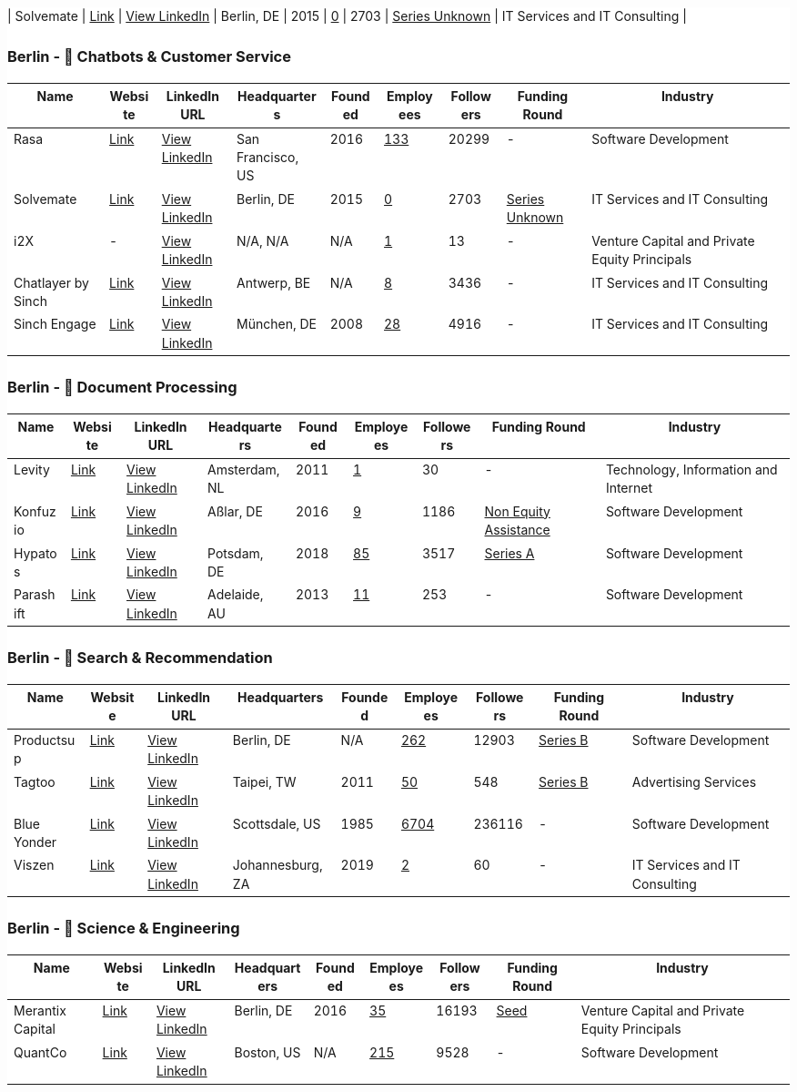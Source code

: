 | Solvemate | [Link](https://www.solvemate.com/en/) | [View LinkedIn](https://www.linkedin.com/company/solvemate) | Berlin, DE | 2015 | [0](https://www.linkedin.com/company/solvemate/people/) | 2703 | [Series Unknown](https://www.crunchbase.com/organization/solvemate?utm_source=linkedin&utm_medium=referral&utm_campaign=linkedin_companies&utm_content=profile_cta) | IT Services and IT Consulting |

### Berlin - 🤖 Chatbots & Customer Service
| Name | Website | LinkedIn URL | Headquarters | Founded | Employees | Followers | Funding Round | Industry |
|----|-------|------------|------------|-------|---------|---------|-------------|--------|
| Rasa | [Link](https://rasa.com/) | [View LinkedIn](https://www.linkedin.com/company/rasa) | San Francisco, US | 2016 | [133](https://www.linkedin.com/company/rasa/people/) | 20299 | - | Software Development |
| Solvemate | [Link](https://www.solvemate.com/en/) | [View LinkedIn](https://www.linkedin.com/company/solvemate) | Berlin, DE | 2015 | [0](https://www.linkedin.com/company/solvemate/people/) | 2703 | [Series Unknown](https://www.crunchbase.com/organization/solvemate?utm_source=linkedin&utm_medium=referral&utm_campaign=linkedin_companies&utm_content=profile_cta) | IT Services and IT Consulting |
| i2X | - | [View LinkedIn](https://www.linkedin.com/company/i2x) | N/A, N/A | N/A | [1](https://www.linkedin.com/company/i2x/people/) | 13 | - | Venture Capital and Private Equity Principals |
| Chatlayer by Sinch | [Link](https://chatlayer.ai) | [View LinkedIn](https://www.linkedin.com/company/chatlayer) | Antwerp, BE | N/A | [8](https://www.linkedin.com/company/chatlayer/people/) | 3436 | - | IT Services and IT Consulting |
| Sinch Engage | [Link](https://api.whatsapp.com/send?phone=4989416173170&text=Hello%20Sinch%20Engage%20Team%2C%20I%20want%20more%20information%20about%20your%20messaging%20solution) | [View LinkedIn](https://www.linkedin.com/company/sinchengage) | München, DE | 2008 | [28](https://www.linkedin.com/company/messengerpeople/people/) | 4916 | - | IT Services and IT Consulting |

### Berlin - 🧾 Document Processing
| Name | Website | LinkedIn URL | Headquarters | Founded | Employees | Followers | Funding Round | Industry |
|----|-------|------------|------------|-------|---------|---------|-------------|--------|
| Levity | [Link](https://levity.nl) | [View LinkedIn](https://www.linkedin.com/company/levity) | Amsterdam, NL | 2011 | [1](https://www.linkedin.com/company/levity/people/) | 30 | - | Technology, Information and Internet |
| Konfuzio | [Link](https://konfuzio.com) | [View LinkedIn](https://www.linkedin.com/company/ai-software-konfuzio) | Aßlar, DE | 2016 | [9](https://www.linkedin.com/company/konfuzio/people/) | 1186 | [Non Equity Assistance](https://www.crunchbase.com/organization/konfuzio?utm_source=linkedin&utm_medium=referral&utm_campaign=linkedin_companies&utm_content=profile_cta) | Software Development |
| Hypatos | [Link](http://www.hypatos.ai) | [View LinkedIn](https://www.linkedin.com/company/hypatos) | Potsdam, DE | 2018 | [85](https://www.linkedin.com/company/hypatos/people/) | 3517 | [Series A](https://www.crunchbase.com/organization/hypatos?utm_source=linkedin&utm_medium=referral&utm_campaign=linkedin_companies&utm_content=profile_cta) | Software Development |
| Parashift | [Link](https://www.parashift.com.au) | [View LinkedIn](https://www.linkedin.com/company/parashift) | Adelaide, AU | 2013 | [11](https://www.linkedin.com/company/parashift/people/) | 253 | - | Software Development |

### Berlin - 🔎 Search & Recommendation
| Name | Website | LinkedIn URL | Headquarters | Founded | Employees | Followers | Funding Round | Industry |
|----|-------|------------|------------|-------|---------|---------|-------------|--------|
| Productsup | [Link](https://www.productsup.com) | [View LinkedIn](https://www.linkedin.com/company/productsup) | Berlin, DE | N/A | [262](https://www.linkedin.com/company/productsup/people/) | 12903 | [Series B](https://www.crunchbase.com/organization/productsup?utm_source=linkedin&utm_medium=referral&utm_campaign=linkedin_companies&utm_content=profile_cta) | Software Development |
| Tagtoo | [Link](https://www.tagtoo.com.tw/index_en.html) | [View LinkedIn](https://www.linkedin.com/company/tagtoo) | Taipei, TW | 2011 | [50](https://www.linkedin.com/company/tagtoo/people/) | 548 | [Series B](https://www.crunchbase.com/organization/tagtoo?utm_source=linkedin&utm_medium=referral&utm_campaign=linkedin_companies&utm_content=profile_cta) | Advertising Services |
| Blue Yonder | [Link](https://blueyonder.com/) | [View LinkedIn](https://www.linkedin.com/company/blueyonder) | Scottsdale, US | 1985 | [6704](https://www.linkedin.com/company/blueyonder/people/) | 236116 | - | Software Development |
| Viszen | [Link](https://www.viszen.tech/) | [View LinkedIn](https://www.linkedin.com/company/viszentech) | Johannesburg, ZA | 2019 | [2](https://www.linkedin.com/company/viszen/people/) | 60 | - | IT Services and IT Consulting |

### Berlin - 🔬 Science & Engineering
| Name | Website | LinkedIn URL | Headquarters | Founded | Employees | Followers | Funding Round | Industry |
|----|-------|------------|------------|-------|---------|---------|-------------|--------|
| Merantix Capital | [Link](http://www.merantix.com) | [View LinkedIn](https://www.linkedin.com/company/merantix-capital) | Berlin, DE | 2016 | [35](https://www.linkedin.com/company/merantix/people/) | 16193 | [Seed](https://www.crunchbase.com/organization/merantix?utm_source=linkedin&utm_medium=referral&utm_campaign=linkedin_companies&utm_content=profile_cta) | Venture Capital and Private Equity Principals |
| QuantCo | [Link](http://www.quantco.com) | [View LinkedIn](https://www.linkedin.com/company/quantco) | Boston, US | N/A | [215](https://www.linkedin.com/company/quantco/people/) | 9528 | - | Software Development |